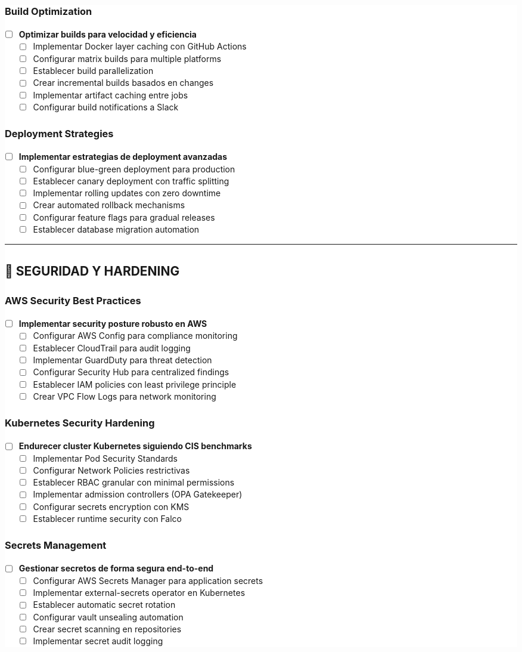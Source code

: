 ### Build Optimization
- [ ] **Optimizar builds para velocidad y eficiencia**
  - [ ] Implementar Docker layer caching con GitHub Actions
  - [ ] Configurar matrix builds para multiple platforms
  - [ ] Establecer build parallelization
  - [ ] Crear incremental builds basados en changes
  - [ ] Implementar artifact caching entre jobs
  - [ ] Configurar build notifications a Slack

### Deployment Strategies
- [ ] **Implementar estrategias de deployment avanzadas**
  - [ ] Configurar blue-green deployment para production
  - [ ] Establecer canary deployment con traffic splitting
  - [ ] Implementar rolling updates con zero downtime
  - [ ] Crear automated rollback mechanisms
  - [ ] Configurar feature flags para gradual releases
  - [ ] Establecer database migration automation

---

## 🔐 **SEGURIDAD Y HARDENING**

### AWS Security Best Practices
- [ ] **Implementar security posture robusto en AWS**
  - [ ] Configurar AWS Config para compliance monitoring
  - [ ] Establecer CloudTrail para audit logging
  - [ ] Implementar GuardDuty para threat detection
  - [ ] Configurar Security Hub para centralized findings
  - [ ] Establecer IAM policies con least privilege principle
  - [ ] Crear VPC Flow Logs para network monitoring

### Kubernetes Security Hardening
- [ ] **Endurecer cluster Kubernetes siguiendo CIS benchmarks**
  - [ ] Implementar Pod Security Standards
  - [ ] Configurar Network Policies restrictivas
  - [ ] Establecer RBAC granular con minimal permissions
  - [ ] Implementar admission controllers (OPA Gatekeeper)
  - [ ] Configurar secrets encryption con KMS
  - [ ] Establecer runtime security con Falco

### Secrets Management
- [ ] **Gestionar secretos de forma segura end-to-end**
  - [ ] Configurar AWS Secrets Manager para application secrets
  - [ ] Implementar external-secrets operator en Kubernetes
  - [ ] Establecer automatic secret rotation
  - [ ] Configurar vault unsealing automation
  - [ ] Crear secret scanning en repositories
  - [ ] Implementar secret audit logging

